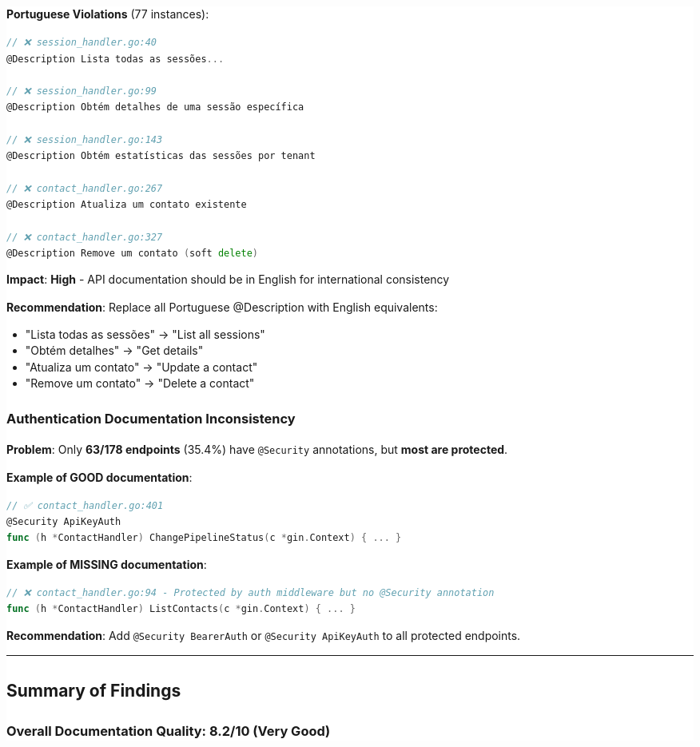 **Portuguese Violations** (77 instances):

```go
// ❌ session_handler.go:40
@Description Lista todas as sessões...

// ❌ session_handler.go:99  
@Description Obtém detalhes de uma sessão específica

// ❌ session_handler.go:143
@Description Obtém estatísticas das sessões por tenant

// ❌ contact_handler.go:267
@Description Atualiza um contato existente

// ❌ contact_handler.go:327
@Description Remove um contato (soft delete)
```

**Impact**: **High** - API documentation should be in English for international consistency

**Recommendation**: Replace all Portuguese @Description with English equivalents:
- "Lista todas as sessões" → "List all sessions"
- "Obtém detalhes" → "Get details"
- "Atualiza um contato" → "Update a contact"
- "Remove um contato" → "Delete a contact"

### Authentication Documentation Inconsistency

**Problem**: Only **63/178 endpoints** (35.4%) have `@Security` annotations, but **most are protected**.

**Example of GOOD documentation**:

```go
// ✅ contact_handler.go:401
@Security ApiKeyAuth
func (h *ContactHandler) ChangePipelineStatus(c *gin.Context) { ... }
```

**Example of MISSING documentation**:

```go
// ❌ contact_handler.go:94 - Protected by auth middleware but no @Security annotation
func (h *ContactHandler) ListContacts(c *gin.Context) { ... }
```

**Recommendation**: Add `@Security BearerAuth` or `@Security ApiKeyAuth` to all protected endpoints.

---

## Summary of Findings

### Overall Documentation Quality: **8.2/10** (Very Good)

